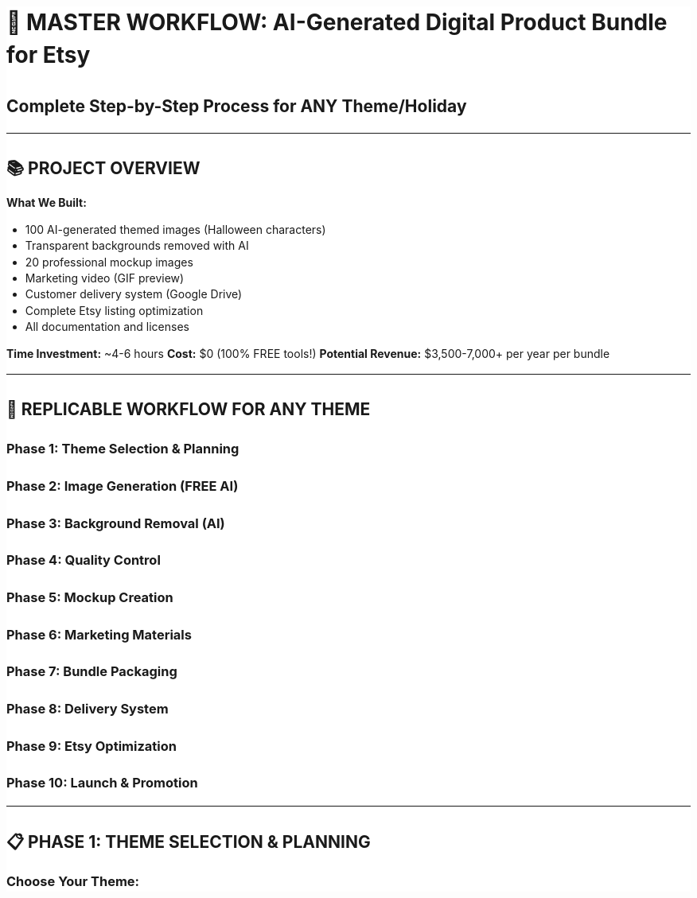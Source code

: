 # 🎯 MASTER WORKFLOW: AI-Generated Digital Product Bundle for Etsy
## Complete Step-by-Step Process for ANY Theme/Holiday

---

## 📚 PROJECT OVERVIEW

**What We Built:**
- 100 AI-generated themed images (Halloween characters)
- Transparent backgrounds removed with AI
- 20 professional mockup images
- Marketing video (GIF preview)
- Customer delivery system (Google Drive)
- Complete Etsy listing optimization
- All documentation and licenses

**Time Investment:** ~4-6 hours
**Cost:** $0 (100% FREE tools!)
**Potential Revenue:** $3,500-7,000+ per year per bundle

---

## 🔄 REPLICABLE WORKFLOW FOR ANY THEME

### Phase 1: Theme Selection & Planning
### Phase 2: Image Generation (FREE AI)
### Phase 3: Background Removal (AI)
### Phase 4: Quality Control
### Phase 5: Mockup Creation
### Phase 6: Marketing Materials
### Phase 7: Bundle Packaging
### Phase 8: Delivery System
### Phase 9: Etsy Optimization
### Phase 10: Launch & Promotion

---

## 📋 PHASE 1: THEME SELECTION & PLANNING

### Choose Your Theme:
